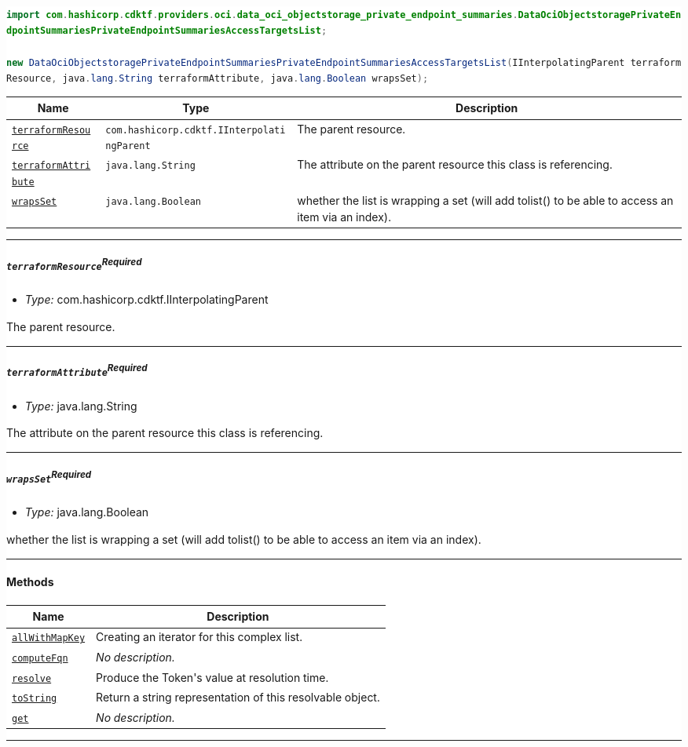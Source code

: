 ```java
import com.hashicorp.cdktf.providers.oci.data_oci_objectstorage_private_endpoint_summaries.DataOciObjectstoragePrivateEndpointSummariesPrivateEndpointSummariesAccessTargetsList;

new DataOciObjectstoragePrivateEndpointSummariesPrivateEndpointSummariesAccessTargetsList(IInterpolatingParent terraformResource, java.lang.String terraformAttribute, java.lang.Boolean wrapsSet);
```

| **Name** | **Type** | **Description** |
| --- | --- | --- |
| <code><a href="#rhizo-co-terraform-provider-oci.dataOciObjectstoragePrivateEndpointSummaries.DataOciObjectstoragePrivateEndpointSummariesPrivateEndpointSummariesAccessTargetsList.Initializer.parameter.terraformResource">terraformResource</a></code> | <code>com.hashicorp.cdktf.IInterpolatingParent</code> | The parent resource. |
| <code><a href="#rhizo-co-terraform-provider-oci.dataOciObjectstoragePrivateEndpointSummaries.DataOciObjectstoragePrivateEndpointSummariesPrivateEndpointSummariesAccessTargetsList.Initializer.parameter.terraformAttribute">terraformAttribute</a></code> | <code>java.lang.String</code> | The attribute on the parent resource this class is referencing. |
| <code><a href="#rhizo-co-terraform-provider-oci.dataOciObjectstoragePrivateEndpointSummaries.DataOciObjectstoragePrivateEndpointSummariesPrivateEndpointSummariesAccessTargetsList.Initializer.parameter.wrapsSet">wrapsSet</a></code> | <code>java.lang.Boolean</code> | whether the list is wrapping a set (will add tolist() to be able to access an item via an index). |

---

##### `terraformResource`<sup>Required</sup> <a name="terraformResource" id="rhizo-co-terraform-provider-oci.dataOciObjectstoragePrivateEndpointSummaries.DataOciObjectstoragePrivateEndpointSummariesPrivateEndpointSummariesAccessTargetsList.Initializer.parameter.terraformResource"></a>

- *Type:* com.hashicorp.cdktf.IInterpolatingParent

The parent resource.

---

##### `terraformAttribute`<sup>Required</sup> <a name="terraformAttribute" id="rhizo-co-terraform-provider-oci.dataOciObjectstoragePrivateEndpointSummaries.DataOciObjectstoragePrivateEndpointSummariesPrivateEndpointSummariesAccessTargetsList.Initializer.parameter.terraformAttribute"></a>

- *Type:* java.lang.String

The attribute on the parent resource this class is referencing.

---

##### `wrapsSet`<sup>Required</sup> <a name="wrapsSet" id="rhizo-co-terraform-provider-oci.dataOciObjectstoragePrivateEndpointSummaries.DataOciObjectstoragePrivateEndpointSummariesPrivateEndpointSummariesAccessTargetsList.Initializer.parameter.wrapsSet"></a>

- *Type:* java.lang.Boolean

whether the list is wrapping a set (will add tolist() to be able to access an item via an index).

---

#### Methods <a name="Methods" id="Methods"></a>

| **Name** | **Description** |
| --- | --- |
| <code><a href="#rhizo-co-terraform-provider-oci.dataOciObjectstoragePrivateEndpointSummaries.DataOciObjectstoragePrivateEndpointSummariesPrivateEndpointSummariesAccessTargetsList.allWithMapKey">allWithMapKey</a></code> | Creating an iterator for this complex list. |
| <code><a href="#rhizo-co-terraform-provider-oci.dataOciObjectstoragePrivateEndpointSummaries.DataOciObjectstoragePrivateEndpointSummariesPrivateEndpointSummariesAccessTargetsList.computeFqn">computeFqn</a></code> | *No description.* |
| <code><a href="#rhizo-co-terraform-provider-oci.dataOciObjectstoragePrivateEndpointSummaries.DataOciObjectstoragePrivateEndpointSummariesPrivateEndpointSummariesAccessTargetsList.resolve">resolve</a></code> | Produce the Token's value at resolution time. |
| <code><a href="#rhizo-co-terraform-provider-oci.dataOciObjectstoragePrivateEndpointSummaries.DataOciObjectstoragePrivateEndpointSummariesPrivateEndpointSummariesAccessTargetsList.toString">toString</a></code> | Return a string representation of this resolvable object. |
| <code><a href="#rhizo-co-terraform-provider-oci.dataOciObjectstoragePrivateEndpointSummaries.DataOciObjectstoragePrivateEndpointSummariesPrivateEndpointSummariesAccessTargetsList.get">get</a></code> | *No description.* |

---